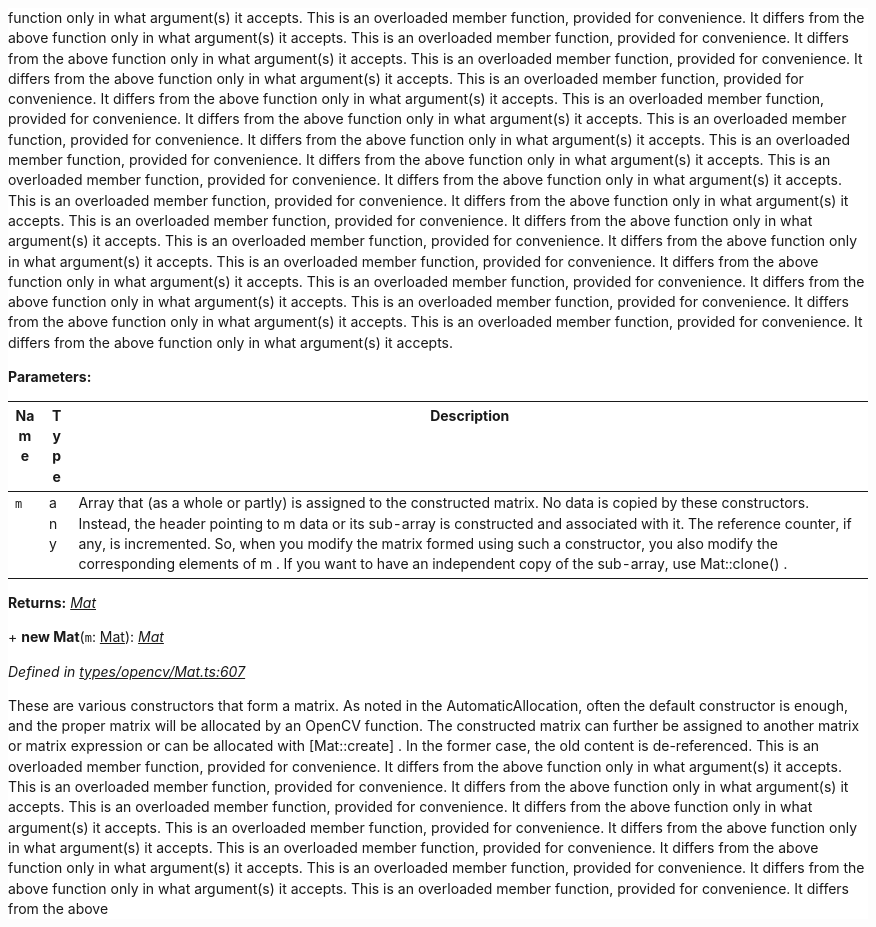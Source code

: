 function only in what argument(s) it accepts.
  This is an overloaded member function, provided for convenience. It differs from the above
function only in what argument(s) it accepts.
  This is an overloaded member function, provided for convenience. It differs from the above
function only in what argument(s) it accepts.
  This is an overloaded member function, provided for convenience. It differs from the above
function only in what argument(s) it accepts.
  This is an overloaded member function, provided for convenience. It differs from the above
function only in what argument(s) it accepts.
  This is an overloaded member function, provided for convenience. It differs from the above
function only in what argument(s) it accepts.
  This is an overloaded member function, provided for convenience. It differs from the above
function only in what argument(s) it accepts.
  This is an overloaded member function, provided for convenience. It differs from the above
function only in what argument(s) it accepts.
  This is an overloaded member function, provided for convenience. It differs from the above
function only in what argument(s) it accepts.
  This is an overloaded member function, provided for convenience. It differs from the above
function only in what argument(s) it accepts.
  This is an overloaded member function, provided for convenience. It differs from the above
function only in what argument(s) it accepts.
  This is an overloaded member function, provided for convenience. It differs from the above
function only in what argument(s) it accepts.
  This is an overloaded member function, provided for convenience. It differs from the above
function only in what argument(s) it accepts.
  This is an overloaded member function, provided for convenience. It differs from the above
function only in what argument(s) it accepts.
  This is an overloaded member function, provided for convenience. It differs from the above
function only in what argument(s) it accepts.
  This is an overloaded member function, provided for convenience. It differs from the above
function only in what argument(s) it accepts.

**Parameters:**

Name | Type | Description |
------ | ------ | ------ |
`m` | any | Array that (as a whole or partly) is assigned to the constructed matrix. No data is copied by these constructors. Instead, the header pointing to m data or its sub-array is constructed and associated with it. The reference counter, if any, is incremented. So, when you modify the matrix formed using such a constructor, you also modify the corresponding elements of m . If you want to have an independent copy of the sub-array, use Mat::clone() .  |

**Returns:** *[Mat](_types_opencv_mat_.mat.md)*

\+ **new Mat**(`m`: [Mat](_types_opencv_mat_.mat.md)): *[Mat](_types_opencv_mat_.mat.md)*

*Defined in [types/opencv/Mat.ts:607](https://github.com/cancerberoSgx/mirada/blob/e7b5ae6/mirada/src/types/opencv/Mat.ts#L607)*

  These are various constructors that form a matrix. As noted in the AutomaticAllocation, often the
default constructor is enough, and the proper matrix will be allocated by an OpenCV function. The
constructed matrix can further be assigned to another matrix or matrix expression or can be
allocated with [Mat::create] . In the former case, the old content is de-referenced.
  This is an overloaded member function, provided for convenience. It differs from the above
function only in what argument(s) it accepts.
  This is an overloaded member function, provided for convenience. It differs from the above
function only in what argument(s) it accepts.
  This is an overloaded member function, provided for convenience. It differs from the above
function only in what argument(s) it accepts.
  This is an overloaded member function, provided for convenience. It differs from the above
function only in what argument(s) it accepts.
  This is an overloaded member function, provided for convenience. It differs from the above
function only in what argument(s) it accepts.
  This is an overloaded member function, provided for convenience. It differs from the above
function only in what argument(s) it accepts.
  This is an overloaded member function, provided for convenience. It differs from the above